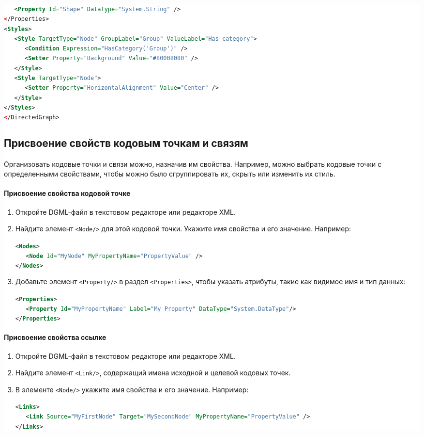 ```xml  
   <Property Id="Shape" DataType="System.String" />  
</Properties>  
<Styles>  
   <Style TargetType="Node" GroupLabel="Group" ValueLabel="Has category">  
      <Condition Expression="HasCategory('Group')" />  
      <Setter Property="Background" Value="#80008080" />  
   </Style>  
   <Style TargetType="Node">  
      <Setter Property="HorizontalAlignment" Value="Center" />  
   </Style>  
</Styles>  
</DirectedGraph>  
```  
  
##  <a name="a-nameassignpropertiesa-assign-properties-to-code-elements-and-links"></a><a name="AssignProperties"></a>Присвоение свойств кодовым точкам и связям  
 Организовать кодовые точки и связи можно, назначив им свойства. Например, можно выбрать кодовые точки с определенными свойствами, чтобы можно было сгруппировать их, скрыть или изменить их стиль.  
  
#### <a name="to-assign-a-property-to-a-code-element"></a>Присвоение свойства кодовой точке  
  
1.  Откройте DGML-файл в текстовом редакторе или редакторе XML.  
  
2.  Найдите элемент `<Node/>` для этой кодовой точки. Укажите имя свойства и его значение. Например:  
  
    ```xml  
    <Nodes>  
       <Node Id="MyNode" MyPropertyName="PropertyValue" />  
    </Nodes>  
    ```  
  
3.  Добавьте элемент `<Property/>` в раздел `<Properties>`, чтобы указать атрибуты, такие как видимое имя и тип данных:  
  
    ```xml  
    <Properties>  
       <Property Id="MyPropertyName" Label="My Property" DataType="System.DataType"/>  
    </Properties>  
    ```  
  
#### <a name="to-assign-a-property-to-a-link"></a>Присвоение свойства ссылке  
  
1.  Откройте DGML-файл в текстовом редакторе или редакторе XML.  
  
2.  Найдите элемент `<Link/>`, содержащий имена исходной и целевой кодовых точек.  
  
3.  В элементе `<Node/>` укажите имя свойства и его значение. Например:  
  
    ```xml  
    <Links>  
       <Link Source="MyFirstNode" Target="MySecondNode" MyPropertyName="PropertyValue" />  
    </Links>  
    ```  
  